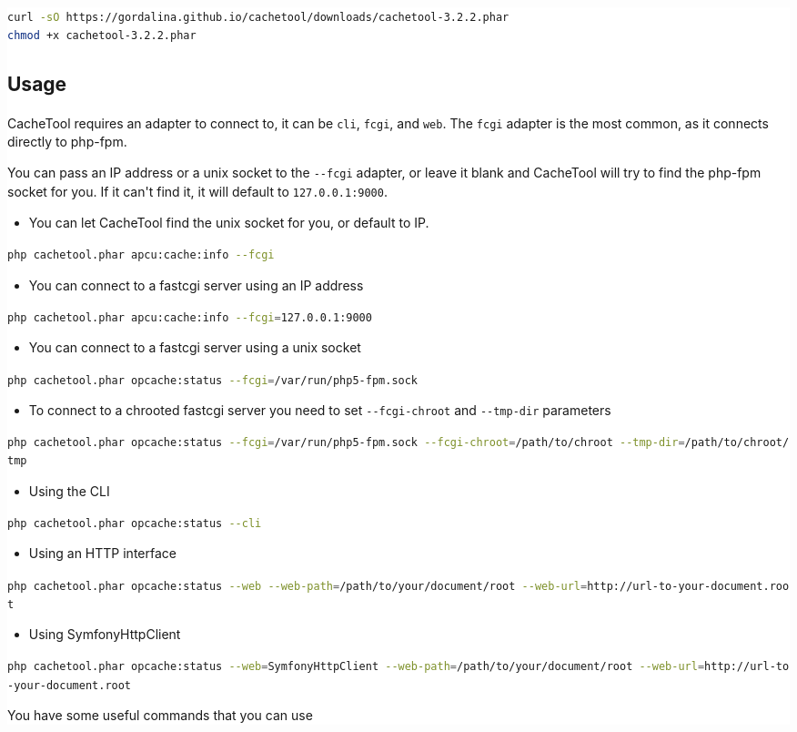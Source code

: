 ```sh
curl -sO https://gordalina.github.io/cachetool/downloads/cachetool-3.2.2.phar
chmod +x cachetool-3.2.2.phar
```

## Usage

CacheTool requires an adapter to connect to, it can be `cli`, `fcgi`, and `web`.
The `fcgi` adapter is the most common, as it connects directly to php-fpm.

You can pass an IP address or a unix socket to the `--fcgi` adapter, or leave it blank and CacheTool will try to find the php-fpm socket for you. If it can't find it, it will default to `127.0.0.1:9000`.

- You can let CacheTool find the unix socket for you, or default to IP.

```sh
php cachetool.phar apcu:cache:info --fcgi
```

- You can connect to a fastcgi server using an IP address

```sh
php cachetool.phar apcu:cache:info --fcgi=127.0.0.1:9000
```

- You can connect to a fastcgi server using a unix socket

```sh
php cachetool.phar opcache:status --fcgi=/var/run/php5-fpm.sock
```

- To connect to a chrooted fastcgi server you need to set `--fcgi-chroot` and `--tmp-dir` parameters

```sh
php cachetool.phar opcache:status --fcgi=/var/run/php5-fpm.sock --fcgi-chroot=/path/to/chroot --tmp-dir=/path/to/chroot/tmp
```

- Using the CLI

```sh
php cachetool.phar opcache:status --cli
```

- Using an HTTP interface

```sh
php cachetool.phar opcache:status --web --web-path=/path/to/your/document/root --web-url=http://url-to-your-document.root
```

- Using SymfonyHttpClient

```sh
php cachetool.phar opcache:status --web=SymfonyHttpClient --web-path=/path/to/your/document/root --web-url=http://url-to-your-document.root
```

You have some useful commands that you can use
